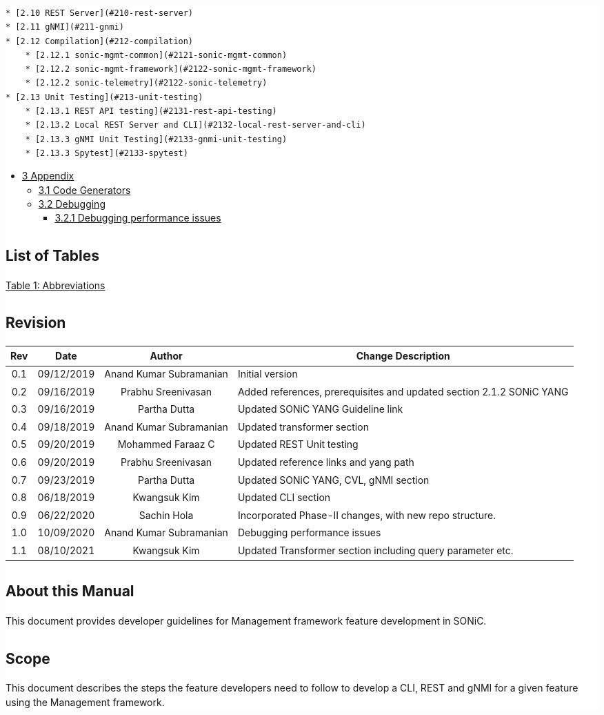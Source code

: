     * [2.10 REST Server](#210-rest-server)
    * [2.11 gNMI](#211-gnmi)
    * [2.12 Compilation](#212-compilation)
        * [2.12.1 sonic-mgmt-common](#2121-sonic-mgmt-common)
        * [2.12.2 sonic-mgmt-framework](#2122-sonic-mgmt-framework)
        * [2.12.2 sonic-telemetry](#2122-sonic-telemetry)
    * [2.13 Unit Testing](#213-unit-testing)
        * [2.13.1 REST API testing](#2131-rest-api-testing)
        * [2.13.2 Local REST Server and CLI](#2132-local-rest-server-and-cli)
        * [2.13.3 gNMI Unit Testing](#2133-gnmi-unit-testing)
        * [2.13.3 Spytest](#2133-spytest)
* [3 Appendix](#3-appendix)
    * [3.1 Code Generators](#31-code-generators)
    * [3.2 Debugging](#32-debugging)
    	* [3.2.1 Debugging performance issues](#321-debugging-performance-issues)

## List of Tables

[Table 1: Abbreviations](#table-1-abbreviations)

## Revision

| Rev  |    Date    |         Author          | Change Description                                           |
| :--: | :--------: | :---------------------: | ------------------------------------------------------------ |
| 0.1  | 09/12/2019 | Anand Kumar Subramanian | Initial version                                              |
| 0.2  | 09/16/2019 |   Prabhu Sreenivasan    | Added references, prerequisites and updated section 2.1.2 SONiC YANG |
| 0.3  | 09/16/2019 |      Partha Dutta       | Updated SONiC YANG Guideline link                            |
| 0.4  | 09/18/2019 | Anand Kumar Subramanian | Updated transformer section                                  |
| 0.5  | 09/20/2019 |    Mohammed Faraaz C    | Updated REST Unit testing                                    |
| 0.6  | 09/20/2019 |   Prabhu Sreenivasan    | Updated reference links and yang path                        |
| 0.7  | 09/23/2019 |      Partha Dutta       | Updated SONiC YANG, CVL, gNMI section                        |
| 0.8  | 06/18/2019 |      Kwangsuk Kim       | Updated CLI section                                          |
| 0.9  | 06/22/2020 |       Sachin Hola       | Incorporated Phase-II changes, with new repo structure.      |
| 1.0  | 10/09/2020 | Anand Kumar Subramanian | Debugging performance issues                                 |
| 1.1  | 08/10/2021 |      Kwangsuk Kim       | Updated Transformer section including query parameter etc.   |

## About this Manual

This document provides developer guidelines for Management framework feature development in SONiC.

## Scope

This document describes the steps the feature developers need to follow to develop a CLI, REST and gNMI for a given feature using the Management framework.
